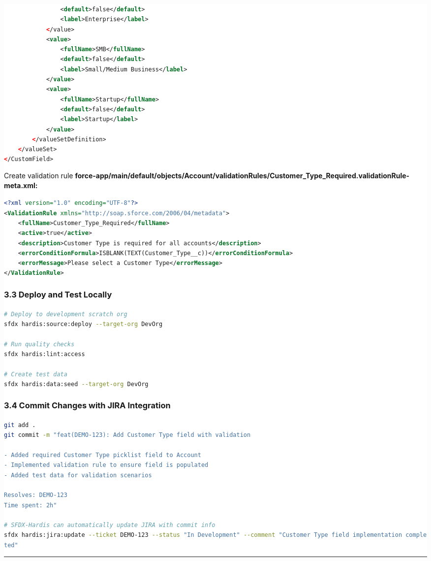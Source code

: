 ```xml
                <default>false</default>
                <label>Enterprise</label>
            </value>
            <value>
                <fullName>SMB</fullName>
                <default>false</default>
                <label>Small/Medium Business</label>
            </value>
            <value>
                <fullName>Startup</fullName>
                <default>false</default>
                <label>Startup</label>
            </value>
        </valueSetDefinition>
    </valueSet>
</CustomField>
```

Create validation rule **force-app/main/default/objects/Account/validationRules/Customer_Type_Required.validationRule-meta.xml:**

```xml
<?xml version="1.0" encoding="UTF-8"?>
<ValidationRule xmlns="http://soap.sforce.com/2006/04/metadata">
    <fullName>Customer_Type_Required</fullName>
    <active>true</active>
    <description>Customer Type is required for all accounts</description>
    <errorConditionFormula>ISBLANK(TEXT(Customer_Type__c))</errorConditionFormula>
    <errorMessage>Please select a Customer Type</errorMessage>
</ValidationRule>
```

### 3.3 Deploy and Test Locally

```bash
# Deploy to development scratch org
sfdx hardis:source:deploy --target-org DevOrg

# Run quality checks
sfdx hardis:lint:access

# Create test data
sfdx hardis:data:seed --target-org DevOrg
```

### 3.4 Commit Changes with JIRA Integration

```bash
git add .
git commit -m "feat(DEMO-123): Add Customer Type field with validation

- Added required Customer Type picklist field to Account
- Implemented validation rule to ensure field is populated
- Added test data for validation scenarios

Resolves: DEMO-123
Time spent: 2h"

# SFDX-Hardis can automatically update JIRA with commit info
sfdx hardis:jira:update --ticket DEMO-123 --status "In Development" --comment "Customer Type field implementation completed"
```

---